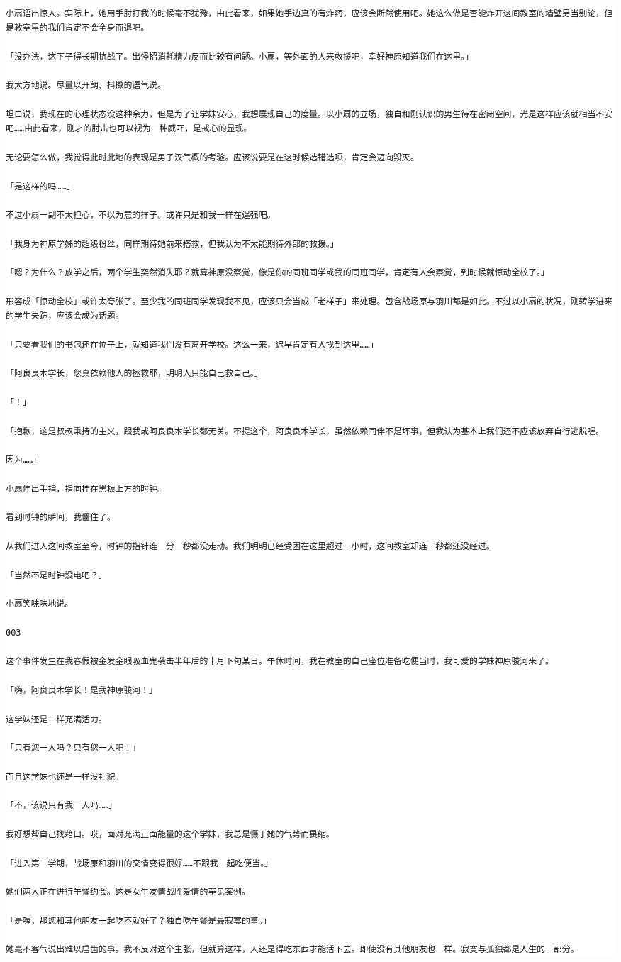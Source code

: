     小扇语出惊人。实际上，她用手肘打我的时候毫不犹豫，由此看来，如果她手边真的有炸药，应该会断然使用吧。她这么做是否能炸开这间教室的墙壁另当别论，但是教室里的我们肯定不会全身而退吧。
    
    「没办法，这下子得长期抗战了。出怪招消耗精力反而比较有问题。小扇，等外面的人来救援吧，幸好神原知道我们在这里。」
    
    我大方地说。尽量以开朗、抖擞的语气说。
    
    坦白说，我现在的心理状态没这种余力，但是为了让学妹安心，我想展现自己的度量。以小扇的立场，独自和刚认识的男生待在密闭空间，光是这样应该就相当不安吧……由此看来，刚才的肘击也可以视为一种威吓，是戒心的显现。
    
    无论要怎么做，我觉得此时此地的表现是男子汉气概的考验。应该说要是在这时候选错选项，肯定会迈向毁灭。
    
    「是这样的吗……」
    
    不过小扇一副不太担心，不以为意的样子。或许只是和我一样在逞强吧。
    
    「我身为神原学姊的超级粉丝，同样期待她前来搭救，但我认为不太能期待外部的救援。」
    
    「嗯？为什么？放学之后，两个学生突然消失耶？就算神原没察觉，像是你的同班同学或我的同班同学，肯定有人会察觉，到时候就惊动全校了。」
    
    形容成「惊动全校」或许太夸张了。至少我的同班同学发现我不见，应该只会当成「老样子」来处理。包含战场原与羽川都是如此。不过以小扇的状况，刚转学进来的学生失踪，应该会成为话题。
    
    「只要看我们的书包还在位子上，就知道我们没有离开学校。这么一来，迟早肯定有人找到这里……」
    
    「阿良良木学长，您真依赖他人的拯救耶，明明人只能自己救自己。」
    
    「！」
    
    「抱歉，这是叔叔秉持的主义，跟我或阿良良木学长都无关。不提这个，阿良良木学长，虽然依赖同伴不是坏事，但我认为基本上我们还不应该放弃自行逃脱喔。
    
    因为……」
    
    小扇伸出手指，指向挂在黑板上方的时钟。
    
    看到时钟的瞬间，我僵住了。
    
    从我们进入这间教室至今，时钟的指针连一分一秒都没走动。我们明明已经受困在这里超过一小时，这间教室却连一秒都还没经过。
    
    「当然不是时钟没电吧？」
    
    小扇笑味味地说。
    
    003
    
    这个事件发生在我春假被金发金眼吸血鬼袭击半年后的十月下旬某日。午休时间，我在教室的自己座位准备吃便当时，我可爱的学妹神原骏河来了。
    
    「嗨，阿良良木学长！是我神原骏河！」
    
    这学妹还是一样充满活力。
    
    「只有您一人吗？只有您一人吧！」
    
    而且这学妹也还是一样没礼貌。
    
    「不，该说只有我一人吗……」
    
    我好想帮自己找藉口。哎，面对充满正面能量的这个学妹，我总是慑于她的气势而畏缩。
    
    「进入第二学期，战场原和羽川的交情变得很好……不跟我一起吃便当。」
    
    她们两人正在进行午餐约会。这是女生友情战胜爱情的罕见案例。
    
    「是喔，那您和其他朋友一起吃不就好了？独自吃午餐是最寂寞的事。」
    
    她毫不客气说出难以启齿的事。我不反对这个主张，但就算这样，人还是得吃东西才能活下去。即使没有其他朋友也一样。寂寞与孤独都是人生的一部分。
    